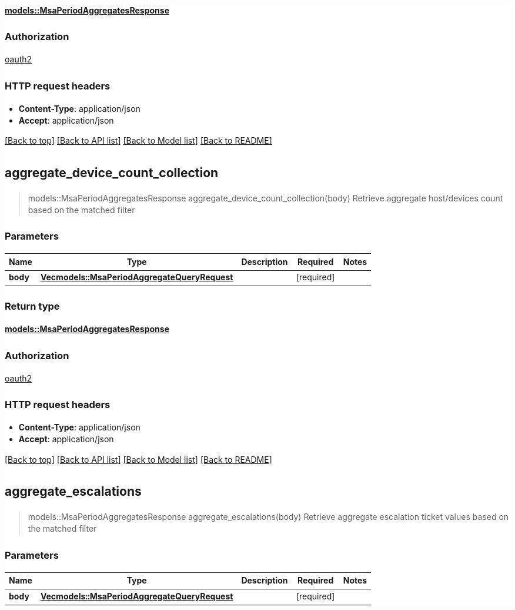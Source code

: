 [**models::MsaPeriodAggregatesResponse**](msa.AggregatesResponse.md)

### Authorization

[oauth2](../README.md#oauth2)

### HTTP request headers

- **Content-Type**: application/json
- **Accept**: application/json

[[Back to top]](#) [[Back to API list]](../README.md#documentation-for-api-endpoints) [[Back to Model list]](../README.md#documentation-for-models) [[Back to README]](../README.md)

## aggregate_device_count_collection

> models::MsaPeriodAggregatesResponse aggregate_device_count_collection(body)
Retrieve aggregate host/devices count based on the matched filter

### Parameters

Name | Type | Description  | Required | Notes
------------- | ------------- | ------------- | ------------- | -------------
**body** | [**Vec<models::MsaPeriodAggregateQueryRequest>**](msa.AggregateQueryRequest.md) |  | [required] |

### Return type

[**models::MsaPeriodAggregatesResponse**](msa.AggregatesResponse.md)

### Authorization

[oauth2](../README.md#oauth2)

### HTTP request headers

- **Content-Type**: application/json
- **Accept**: application/json

[[Back to top]](#) [[Back to API list]](../README.md#documentation-for-api-endpoints) [[Back to Model list]](../README.md#documentation-for-models) [[Back to README]](../README.md)

## aggregate_escalations

> models::MsaPeriodAggregatesResponse aggregate_escalations(body)
Retrieve aggregate escalation ticket values based on the matched filter

### Parameters

Name | Type | Description  | Required | Notes
------------- | ------------- | ------------- | ------------- | -------------
**body** | [**Vec<models::MsaPeriodAggregateQueryRequest>**](msa.AggregateQueryRequest.md) |  | [required] |
